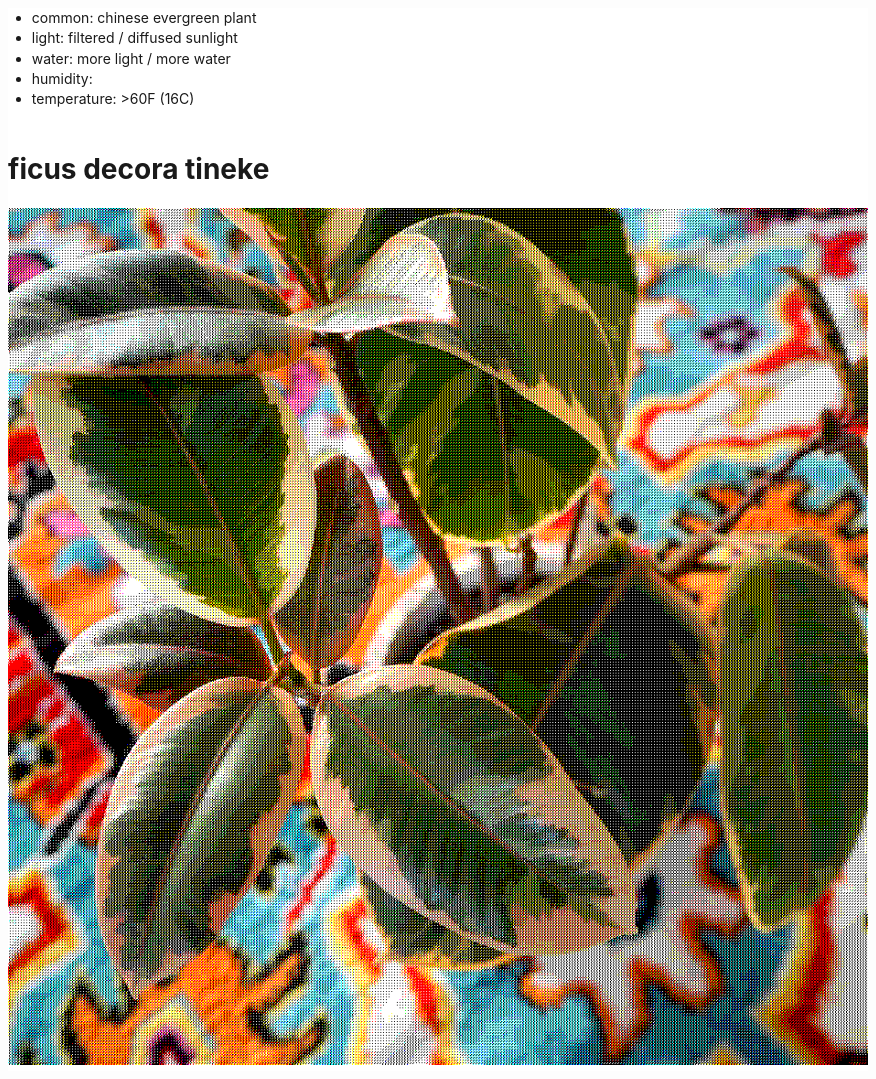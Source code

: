 * common: chinese evergreen plant
* light: filtered / diffused sunlight
* water: more light / more water
* humidity:
* temperature: >60F (16C)

# ficus decora tineke

<img src="resources/img/dithered_ficus_decora_tineke.png" />
